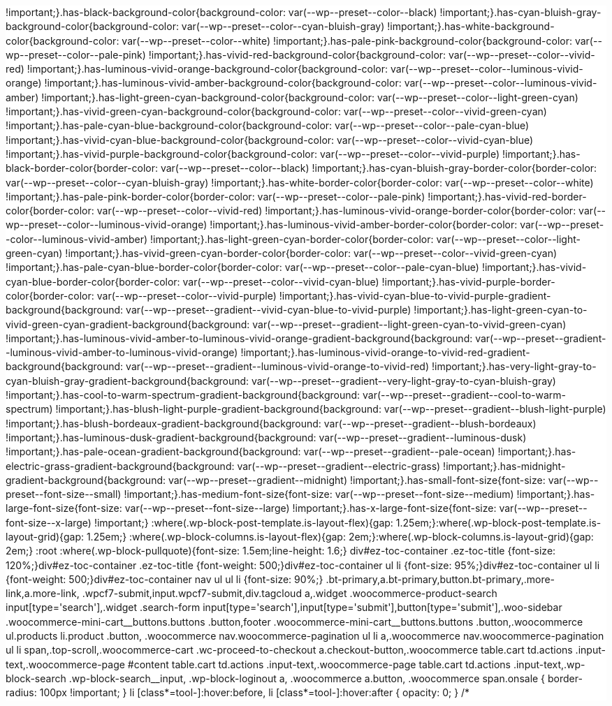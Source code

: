 !important;}.has-black-background-color{background-color: var(--wp--preset--color--black) !important;}.has-cyan-bluish-gray-background-color{background-color: var(--wp--preset--color--cyan-bluish-gray) !important;}.has-white-background-color{background-color: var(--wp--preset--color--white) !important;}.has-pale-pink-background-color{background-color: var(--wp--preset--color--pale-pink) !important;}.has-vivid-red-background-color{background-color: var(--wp--preset--color--vivid-red) !important;}.has-luminous-vivid-orange-background-color{background-color: var(--wp--preset--color--luminous-vivid-orange) !important;}.has-luminous-vivid-amber-background-color{background-color: var(--wp--preset--color--luminous-vivid-amber) !important;}.has-light-green-cyan-background-color{background-color: var(--wp--preset--color--light-green-cyan) !important;}.has-vivid-green-cyan-background-color{background-color: var(--wp--preset--color--vivid-green-cyan) !important;}.has-pale-cyan-blue-background-color{background-color: var(--wp--preset--color--pale-cyan-blue) !important;}.has-vivid-cyan-blue-background-color{background-color: var(--wp--preset--color--vivid-cyan-blue) !important;}.has-vivid-purple-background-color{background-color: var(--wp--preset--color--vivid-purple) !important;}.has-black-border-color{border-color: var(--wp--preset--color--black) !important;}.has-cyan-bluish-gray-border-color{border-color: var(--wp--preset--color--cyan-bluish-gray) !important;}.has-white-border-color{border-color: var(--wp--preset--color--white) !important;}.has-pale-pink-border-color{border-color: var(--wp--preset--color--pale-pink) !important;}.has-vivid-red-border-color{border-color: var(--wp--preset--color--vivid-red) !important;}.has-luminous-vivid-orange-border-color{border-color: var(--wp--preset--color--luminous-vivid-orange) !important;}.has-luminous-vivid-amber-border-color{border-color: var(--wp--preset--color--luminous-vivid-amber) !important;}.has-light-green-cyan-border-color{border-color: var(--wp--preset--color--light-green-cyan) !important;}.has-vivid-green-cyan-border-color{border-color: var(--wp--preset--color--vivid-green-cyan) !important;}.has-pale-cyan-blue-border-color{border-color: var(--wp--preset--color--pale-cyan-blue) !important;}.has-vivid-cyan-blue-border-color{border-color: var(--wp--preset--color--vivid-cyan-blue) !important;}.has-vivid-purple-border-color{border-color: var(--wp--preset--color--vivid-purple) !important;}.has-vivid-cyan-blue-to-vivid-purple-gradient-background{background: var(--wp--preset--gradient--vivid-cyan-blue-to-vivid-purple) !important;}.has-light-green-cyan-to-vivid-green-cyan-gradient-background{background: var(--wp--preset--gradient--light-green-cyan-to-vivid-green-cyan) !important;}.has-luminous-vivid-amber-to-luminous-vivid-orange-gradient-background{background: var(--wp--preset--gradient--luminous-vivid-amber-to-luminous-vivid-orange) !important;}.has-luminous-vivid-orange-to-vivid-red-gradient-background{background: var(--wp--preset--gradient--luminous-vivid-orange-to-vivid-red) !important;}.has-very-light-gray-to-cyan-bluish-gray-gradient-background{background: var(--wp--preset--gradient--very-light-gray-to-cyan-bluish-gray) !important;}.has-cool-to-warm-spectrum-gradient-background{background: var(--wp--preset--gradient--cool-to-warm-spectrum) !important;}.has-blush-light-purple-gradient-background{background: var(--wp--preset--gradient--blush-light-purple) !important;}.has-blush-bordeaux-gradient-background{background: var(--wp--preset--gradient--blush-bordeaux) !important;}.has-luminous-dusk-gradient-background{background: var(--wp--preset--gradient--luminous-dusk) !important;}.has-pale-ocean-gradient-background{background: var(--wp--preset--gradient--pale-ocean) !important;}.has-electric-grass-gradient-background{background: var(--wp--preset--gradient--electric-grass) !important;}.has-midnight-gradient-background{background: var(--wp--preset--gradient--midnight) !important;}.has-small-font-size{font-size: var(--wp--preset--font-size--small) !important;}.has-medium-font-size{font-size: var(--wp--preset--font-size--medium) !important;}.has-large-font-size{font-size: var(--wp--preset--font-size--large) !important;}.has-x-large-font-size{font-size: var(--wp--preset--font-size--x-large) !important;} :where(.wp-block-post-template.is-layout-flex){gap: 1.25em;}:where(.wp-block-post-template.is-layout-grid){gap: 1.25em;} :where(.wp-block-columns.is-layout-flex){gap: 2em;}:where(.wp-block-columns.is-layout-grid){gap: 2em;} :root :where(.wp-block-pullquote){font-size: 1.5em;line-height: 1.6;}   div#ez-toc-container .ez-toc-title {font-size: 120%;}div#ez-toc-container .ez-toc-title {font-weight: 500;}div#ez-toc-container ul li {font-size: 95%;}div#ez-toc-container ul li {font-weight: 500;}div#ez-toc-container nav ul ul li {font-size: 90%;}   .bt-primary,a.bt-primary,button.bt-primary,.more-link,a.more-link, .wpcf7-submit,input.wpcf7-submit,div.tagcloud a,.widget .woocommerce-product-search input\[type='search'\],.widget .search-form input\[type='search'\],input\[type='submit'\],button\[type='submit'\],.woo-sidebar .woocommerce-mini-cart\_\_buttons.buttons .button,footer .woocommerce-mini-cart\_\_buttons.buttons .button,.woocommerce ul.products li.product .button, .woocommerce nav.woocommerce-pagination ul li a,.woocommerce nav.woocommerce-pagination ul li span,.top-scroll,.woocommerce-cart .wc-proceed-to-checkout a.checkout-button,.woocommerce table.cart td.actions .input-text,.woocommerce-page #content table.cart td.actions .input-text,.woocommerce-page table.cart td.actions .input-text,.wp-block-search .wp-block-search\_\_input, .wp-block-loginout a, .woocommerce a.button, .woocommerce span.onsale { border-radius: 100px !important; } li \[class\*=tool-\]:hover:before, li \[class\*=tool-\]:hover:after { opacity: 0; }                    /\*